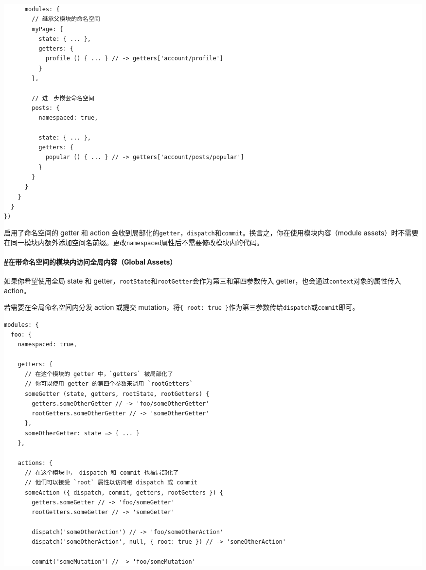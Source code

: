 ```
      modules: {
        // 继承父模块的命名空间
        myPage: {
          state: { ... },
          getters: {
            profile () { ... } // -> getters['account/profile']
          }
        },

        // 进一步嵌套命名空间
        posts: {
          namespaced: true,

          state: { ... },
          getters: {
            popular () { ... } // -> getters['account/posts/popular']
          }
        }
      }
    }
  }
})

```



启用了命名空间的 getter 和 action 会收到局部化的`getter`，`dispatch`和`commit`。换言之，你在使用模块内容（module assets）时不需要在同一模块内额外添加空间名前缀。更改`namespaced`属性后不需要修改模块内的代码。


#### [#](%2445 "")在带命名空间的模块内访问全局内容（Global Assets）<a name="在带命名空间的模块内访问全局内容（global-assets）"></a>


如果你希望使用全局 state 和 getter，`rootState`和`rootGetter`会作为第三和第四参数传入 getter，也会通过`context`对象的属性传入 action。



若需要在全局命名空间内分发 action 或提交 mutation，将`{ root: true }`作为第三参数传给`dispatch`或`commit`即可。


```
modules: {
  foo: {
    namespaced: true,

    getters: {
      // 在这个模块的 getter 中，`getters` 被局部化了
      // 你可以使用 getter 的第四个参数来调用 `rootGetters`
      someGetter (state, getters, rootState, rootGetters) {
        getters.someOtherGetter // -> 'foo/someOtherGetter'
        rootGetters.someOtherGetter // -> 'someOtherGetter'
      },
      someOtherGetter: state => { ... }
    },

    actions: {
      // 在这个模块中， dispatch 和 commit 也被局部化了
      // 他们可以接受 `root` 属性以访问根 dispatch 或 commit
      someAction ({ dispatch, commit, getters, rootGetters }) {
        getters.someGetter // -> 'foo/someGetter'
        rootGetters.someGetter // -> 'someGetter'

        dispatch('someOtherAction') // -> 'foo/someOtherAction'
        dispatch('someOtherAction', null, { root: true }) // -> 'someOtherAction'

        commit('someMutation') // -> 'foo/someMutation'
```
